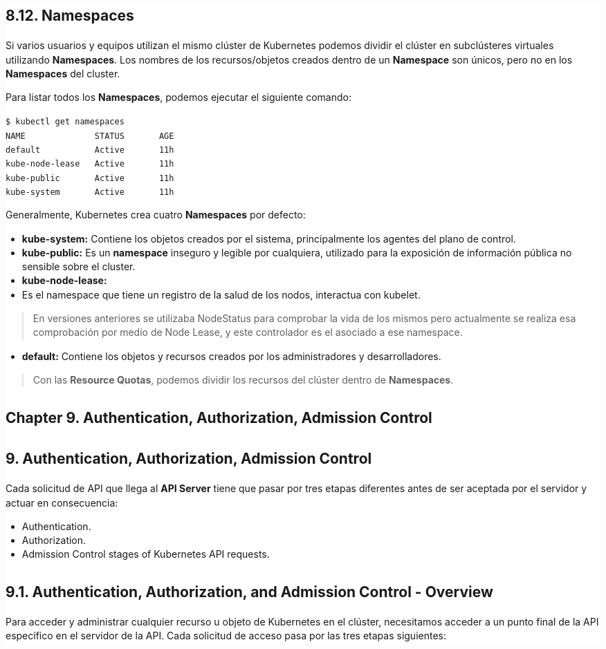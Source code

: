 
## 8.12. Namespaces 
Si varios usuarios y equipos utilizan el mismo clúster de Kubernetes podemos dividir el clúster en subclústeres virtuales utilizando __Namespaces__. Los nombres de los recursos/objetos creados dentro de un __Namespace__ son únicos, pero no en los __Namespaces__ del cluster.

Para listar todos los __Namespaces__, podemos ejecutar el siguiente comando:

```
$ kubectl get namespaces
NAME              STATUS       AGE
default           Active       11h
kube-node-lease   Active       11h
kube-public       Active       11h
kube-system       Active       11h
```

Generalmente, Kubernetes crea cuatro __Namespaces__ por defecto: 
* __kube-system:__
Contiene los objetos creados por el sistema, principalmente los agentes del plano de control.
* __kube-public:__
Es un __namespace__
inseguro y legible por cualquiera, utilizado para la exposición de información pública no sensible sobre el cluster.
* __kube-node-lease:__ 
* Es el namespace que tiene un registro de la salud de los nodos, interactua con kubelet.
> En versiones anteriores se utilizaba NodeStatus para comprobar la vida de los mismos pero actualmente se realiza esa comprobación por medio de Node Lease, y este controlador es el asociado a ese namespace.
* __default:__
Contiene los objetos y recursos creados por los administradores y desarrolladores.

> Con las __Resource Quotas__, podemos dividir los recursos del clúster dentro de __Namespaces__.



## Chapter 9. Authentication, Authorization, Admission Control<a name="chapter9"></a>
## 9. Authentication, Authorization, Admission Control
Cada solicitud de API que llega al __API Server__ tiene que pasar por tres etapas diferentes antes de ser aceptada por el servidor y actuar en consecuencia:
* Authentication.
* Authorization.
* Admission Control stages of Kubernetes API requests.


## 9.1. Authentication, Authorization, and Admission Control - Overview
Para acceder y administrar cualquier recurso u objeto de Kubernetes en el clúster, necesitamos acceder a un punto final de la API específico en el servidor de la API. Cada solicitud de acceso pasa por las tres etapas siguientes:
